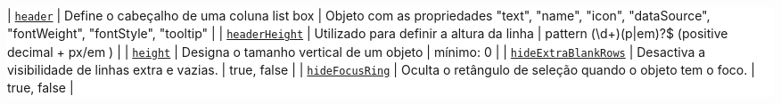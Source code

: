 | [`header`](properties_Headers.md#headers)                                                                                                                                                                                                                                                                                                                                                                                                                                                                            | Define o cabeçalho de uma coluna list box                                                                                                                                                                                      | Objeto com as propriedades "text", "name", "icon", "dataSource", "fontWeight", "fontStyle", "tooltip"                                                                                                                                                                                 |
| [`headerHeight`](properties_Headers.md#height)                                                                                                                                                                                                                                                                                                                                                                                                                                                                       | Utilizado para definir a altura da linha                                                                                                                                                                                       | pattern (\\d+)(p&#124;em)?$ (positive decimal + px/em )                                                                                                                                                                                                                             |
| [`height`](properties_CoordinatesAndSizing.md#height)                                                                                                                                                                                                                                                                                                                                                                                                                                                                | Designa o tamanho vertical de um objeto                                                                                                                                                                                        | mínimo: 0                                                                                                                                                                                                                                                                             |
| [`hideExtraBlankRows`](properties_BackgroundAndBorder.md#hide-extra-blank-rows)                                                                                                                                                                                                                                                                                                                                                                                                                                      | Desactiva a visibilidade de linhas extra e vazias.                                                                                                                                                                             | true, false                                                                                                                                                                                                                                                                           |
| [`hideFocusRing`](properties_Appearance.md#hide-focus-rectangle)                                                                                                                                                                                                                                                                                                                                                                                                                                                     | Oculta o retângulo de seleção quando o objeto tem o foco.                                                                                                                                                                      | true, false                                                                                                                                                                                                                                                                           |